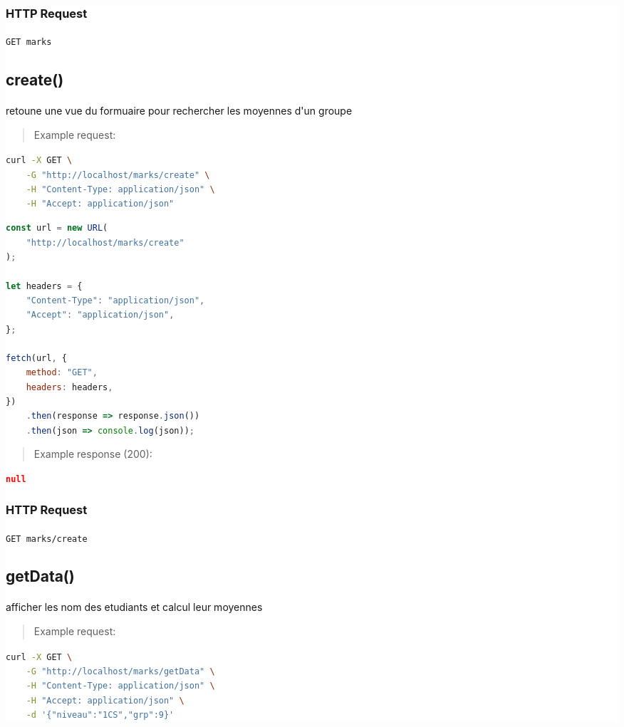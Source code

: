 ### HTTP Request
`GET marks`





## create()
retoune une vue du formuaire pour rechercher les moyennes d&#039;un groupe

> Example request:

```bash
curl -X GET \
    -G "http://localhost/marks/create" \
    -H "Content-Type: application/json" \
    -H "Accept: application/json"
```

```javascript
const url = new URL(
    "http://localhost/marks/create"
);

let headers = {
    "Content-Type": "application/json",
    "Accept": "application/json",
};

fetch(url, {
    method: "GET",
    headers: headers,
})
    .then(response => response.json())
    .then(json => console.log(json));
```


> Example response (200):

```json
null
```

### HTTP Request
`GET marks/create`





## getData()
afficher les nom des etudiants et calcul leur moyennes

> Example request:

```bash
curl -X GET \
    -G "http://localhost/marks/getData" \
    -H "Content-Type: application/json" \
    -H "Accept: application/json" \
    -d '{"niveau":"1CS","grp":9}'

```
